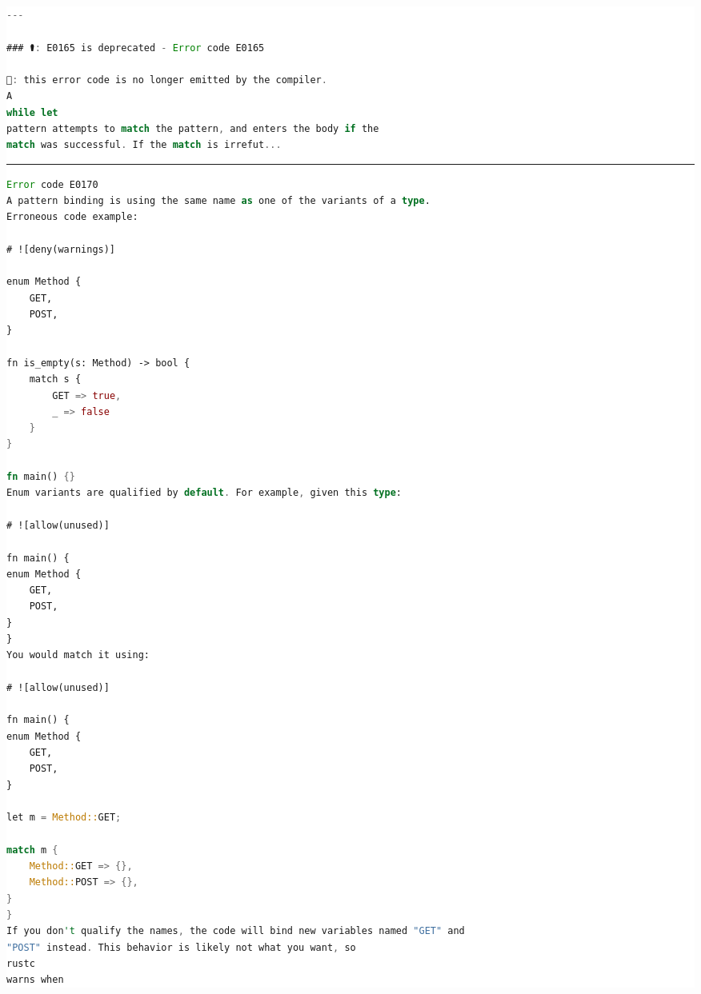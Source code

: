 ```rust
---

### ⚰️: E0165 is deprecated - Error code E0165

📝: this error code is no longer emitted by the compiler.
A
while let
pattern attempts to match the pattern, and enters the body if the
match was successful. If the match is irrefut...
```

---

```rust
Error code E0170
A pattern binding is using the same name as one of the variants of a type.
Erroneous code example:

# ![deny(warnings)]

enum Method {
    GET,
    POST,
}

fn is_empty(s: Method) -> bool {
    match s {
        GET => true,
        _ => false
    }
}

fn main() {}
Enum variants are qualified by default. For example, given this type:

# ![allow(unused)]

fn main() {
enum Method {
    GET,
    POST,
}
}
You would match it using:

# ![allow(unused)]

fn main() {
enum Method {
    GET,
    POST,
}

let m = Method::GET;

match m {
    Method::GET => {},
    Method::POST => {},
}
}
If you don't qualify the names, the code will bind new variables named "GET" and
"POST" instead. This behavior is likely not what you want, so
rustc
warns when
```